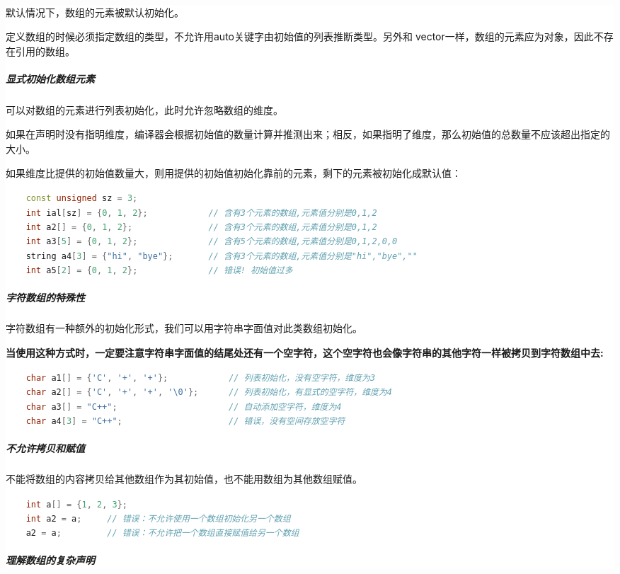 默认情况下，数组的元素被默认初始化。

定义数组的时候必须指定数组的类型，不允许用auto关键字由初始值的列表推断类型。另外和 vector一样，数组的元素应为对象，因此不存在引用的数组。





##### 显式初始化数组元素

可以对数组的元素进行列表初始化，此时允许忽略数组的维度。

如果在声明时没有指明维度，编译器会根据初始值的数量计算并推测出来；相反，如果指明了维度，那么初始值的总数量不应该超出指定的大小。

如果维度比提供的初始值数量大，则用提供的初始值初始化靠前的元素，剩下的元素被初始化成默认值：

```C++
    const unsigned sz = 3;
    int ial[sz] = {0, 1, 2};			// 含有3个元素的数组,元素值分别是0,1,2
    int a2[] = {0, 1, 2};				// 含有3个元素的数组,元素值分别是0,1,2
    int a3[5] = {0, 1, 2};				// 含有5个元素的数组,元素值分别是0,1,2,0,0
    string a4[3] = {"hi", "bye"};	    // 含有3个元素的数组,元素值分别是"hi","bye",""
    int a5[2] = {0, 1, 2};			    // 错误! 初始值过多
```







##### 字符数组的特殊性

字符数组有一种额外的初始化形式，我们可以用字符串字面值对此类数组初始化。

**当使用这种方式时，一定要注意字符串字面值的结尾处还有一个空字符，这个空字符也会像字符串的其他字符一样被拷贝到字符数组中去:**

```C++
    char a1[] = {'C', '+', '+'};   			// 列表初始化，没有空字符，维度为3
    char a2[] = {'C', '+', '+', '\0'}; 		// 列表初始化，有显式的空字符，维度为4
    char a3[] = "C++";  					// 自动添加空字符，维度为4
    char a4[3] = "C++"; 					// 错误，没有空间存放空字符
```







##### 不允许拷贝和赋值

不能将数组的内容拷贝给其他数组作为其初始值，也不能用数组为其他数组赋值。

```c++
    int a[] = {1, 2, 3};
    int a2 = a; 	// 错误：不允许使用一个数组初始化另一个数组
    a2 = a; 		// 错误：不允许把一个数组直接赋值给另一个数组
```







##### 理解数组的复杂声明
